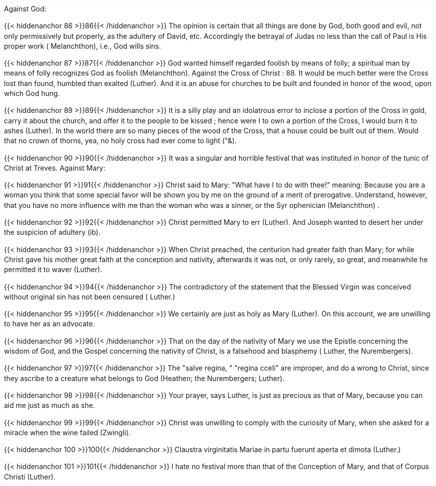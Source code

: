 Against God:

{{< hiddenanchor 86 >}}86{{< /hiddenanchor >}} The opinion is certain that all things are done by God, both good and evil, not only permissively but properly, as the adultery of David, etc. Accordingly the betrayal of Judas no less than the call of Paul is His proper work ( Melanchthon), i.e., God wills sins.

{{< hiddenanchor 87 >}}87{{< /hiddenanchor >}} God wanted himself regarded foolish by means of folly; a spiritual man by means of folly recognizes God as foolish (Melanchthon). Against the Cross of Christ : 88. It would be much better were the Cross lost than found, humbled than exalted (Luther). And it is an abuse for churches to be built and founded in honor of the wood, upon which God hung.

{{< hiddenanchor 89 >}}89{{< /hiddenanchor >}} It is a silly play and an idolatrous error to inclose a portion of the Cross in gold, carry it about the church, and offer it to the people to be kissed ; hence were I to own a portion of the Cross, I would burn it to ashes (Luther). In the world there are so many pieces of the wood of the Cross, that a house could be built out of them. Would that no crown of thorns, yea, no holy cross had ever come to light ("&).

{{< hiddenanchor 90 >}}90{{< /hiddenanchor >}} It was a singular and horrible festival that was instituted in honor of the tunic of Christ at Treves. Against Mary:

{{< hiddenanchor 91 >}}91{{< /hiddenanchor >}} Christ said to Mary: "What have I to do with thee!" meaning: Because you are a woman you think that some special favor will be shown you by me on the ground of a merit of prerogative. Understand, however, that you have no more influence with me than the woman who was a sinner, or the Syr ophenician (Melanchthon) .

{{< hiddenanchor 92 >}}92{{< /hiddenanchor >}} Christ permitted Mary to err (Luther). And Joseph wanted to desert her under the suspicion of adultery (ib).

{{< hiddenanchor 93 >}}93{{< /hiddenanchor >}} When Christ preached, the centurion had greater faith than Mary; for while Christ gave his mother great faith at the conception and nativity, afterwards it was not, or only rarely, so great, and meanwhile he permitted it to waver (Luther).

{{< hiddenanchor 94 >}}94{{< /hiddenanchor >}} The contradictory of the statement that the Blessed Virgin was conceived without original sin has not been censured ( Luther.)

{{< hiddenanchor 95 >}}95{{< /hiddenanchor >}} We certainly are just as holy as Mary (Luther). On this account, we are unwilling to have her as an advocate.

{{< hiddenanchor 96 >}}96{{< /hiddenanchor >}} That on the day of the nativity of Mary we use the Epistle concerning the wisdom of God, and the Gospel concerning the nativity of Christ, is a falsehood and blasphemy ( Luther, the Nurembergers).

{{< hiddenanchor 97 >}}97{{< /hiddenanchor >}} The "salve regina, " "regina cceli" are improper, and do a wrong to Christ, since they ascribe to a creature what belongs to God (Heathen; the Nurembergers; Luther).

{{< hiddenanchor 98 >}}98{{< /hiddenanchor >}} Your prayer, says Luther, is just as precious as that of Mary, because you can aid me just as much as she.

{{< hiddenanchor 99 >}}99{{< /hiddenanchor >}} Christ was unwilling to comply with the curiosity of Mary, when she asked for a miracle when the wine failed (Zwingli).

{{< hiddenanchor 100 >}}100{{< /hiddenanchor >}} Claustra virginitatis Mariae in partu fuerunt aperta et dimota (Luther.)

{{< hiddenanchor 101 >}}101{{< /hiddenanchor >}} I hate no festival more than that of the Conception of Mary, and that of Corpus Christi (Luther).
